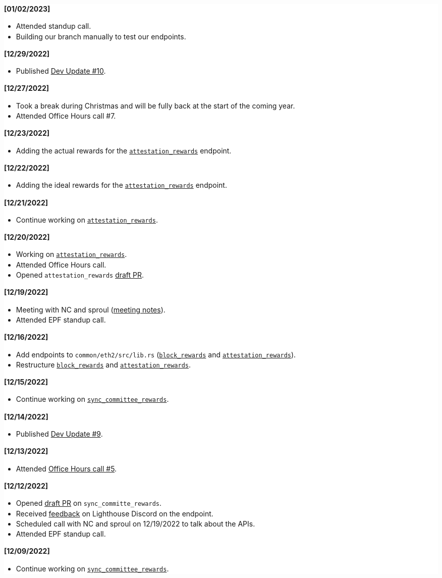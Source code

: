 **[01/02/2023]**
- Attended standup call.
- Building our branch manually to test our endpoints.

**[12/29/2022]**
- Published [Dev Update #10](https://hackmd.io/@kevinbogner/dev-update-10).

**[12/27/2022]**
- Took a break during Christmas and will be fully back at the start of the coming year.
- Attended Office Hours call #7.

**[12/23/2022]**
- Adding the actual rewards for the [`attestation_rewards`](https://github.com/sigp/lighthouse/pull/3822) endpoint.

**[12/22/2022]**
- Adding the ideal rewards for the [`attestation_rewards`](https://github.com/sigp/lighthouse/pull/3822) endpoint.

**[12/21/2022]**
- Continue working on [`attestation_rewards`](https://github.com/sigp/lighthouse/pull/3822).

**[12/20/2022]**
- Working on [`attestation_rewards`](https://github.com/naviechan/lighthouse/commit/1d27163d0b15bb745628325bc1820bae97f21eb3).
- Attended Office Hours call.
- Opened `attestation_rewards` [draft PR](https://github.com/sigp/lighthouse/pull/3822).

**[12/19/2022]**
- Meeting with NC and sproul ([meeting notes](https://hackmd.io/@sproul/consensus-rewards-m2)).
- Attended EPF standup call.

**[12/16/2022]**
- Add endpoints to `common/eth2/src/lib.rs` ([`block_rewards`](https://github.com/naviechan/lighthouse/commit/2e0ee4beec245af01b51818d3be8b04c821aa648) and [`attestation_rewards`](https://github.com/naviechan/lighthouse/commit/b9046aa12da31fd4432f7776e05082266d332674)).
- Restructure [`block_rewards`](https://github.com/naviechan/lighthouse/commit/8283f594f8fe9dca21196496235a7b3be3a92907) and [`attestation_rewards`](https://github.com/naviechan/lighthouse/commit/20e57f03a4c56e2c1e4ec1f592dfb39f039c4e75).

**[12/15/2022]**
- Continue working on [`sync_committee_rewards`](https://github.com/sigp/lighthouse/pull/3790).

**[12/14/2022]**
- Published [Dev Update #9](https://hackmd.io/@kevinbogner/dev-update-9).

**[12/13/2022]**
- Attended [Office Hours call #5](https://github.com/eth-protocol-fellows/cohort-three/issues/193).

**[12/12/2022]**
- Opened [draft PR](https://github.com/sigp/lighthouse/pull/3790) on `sync_committe_rewards`.
- Received [feedback](https://discordapp.com/channels/605577013327167508/1035866197146742814/1051709012963508234) on Lighthouse Discord on the endpoint.
- Scheduled call with NC and sproul on 12/19/2022 to talk about the APIs.
- Attended EPF standup call.

**[12/09/2022]**
- Continue working on [`sync_committee_rewards`](https://github.com/naviechan/lighthouse/commit/29d18223ff8c9cbebed7a93285f9768f3f1ba27a).
